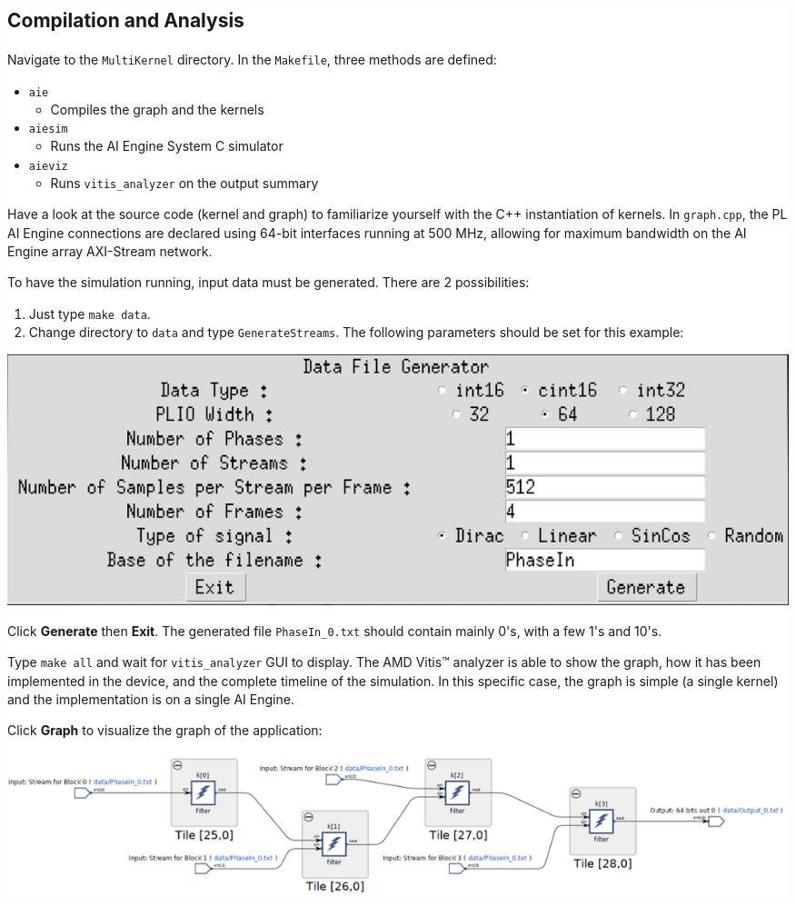 ## Compilation and Analysis


Navigate to the `MultiKernel` directory. In the `Makefile`, three methods are defined:

- `aie`
  - Compiles the graph and the kernels
- `aiesim`
  - Runs the AI Engine System C simulator
- `aieviz`
  - Runs `vitis_analyzer` on the output summary

Have a look at the source code (kernel and graph) to familiarize yourself with the C++ instantiation of kernels. In `graph.cpp`, the PL AI Engine connections are declared using 64-bit interfaces running at 500 MHz, allowing for maximum bandwidth on the AI Engine array AXI-Stream network.

To have the simulation running, input data must be generated. There are 2 possibilities:

1. Just type `make data`.
2. Change directory to `data` and type `GenerateStreams`. The following parameters should be set for this example:

![missing image](../Images/GenerateSingleStream.jpg)

Click **Generate** then **Exit**. The generated file `PhaseIn_0.txt` should contain mainly 0's, with a few 1's and 10's.

Type `make all` and wait for `vitis_analyzer` GUI to display. The AMD Vitis&trade; analyzer is able to show the graph, how it has been implemented in the device, and the complete timeline of the simulation. In this specific case, the graph is  simple (a single kernel) and the implementation is on a single AI Engine.

Click **Graph** to visualize the graph of the application:

![missing image](../Images/Graph4Kernels.jpg)
